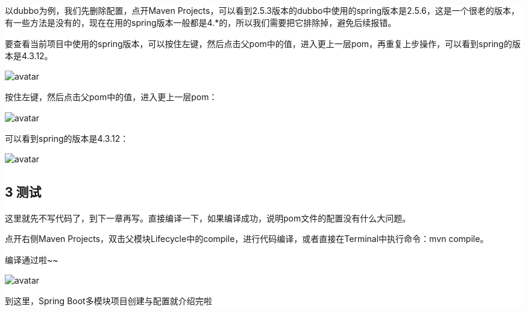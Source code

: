<p>以dubbo为例，我们先删除配置，点开Maven Projects，可以看到2.5.3版本的dubbo中使用的spring版本是2.5.6，这是一个很老的版本，有一些方法是没有的，现在在用的spring版本一般都是4.*的，所以我们需要把它排除掉，避免后续报错。</p>

<p>要查看当前项目中使用的spring版本，可以按住左键，然后点击父pom中的值，进入更上一层pom，再重复上步操作，可以看到spring的版本是4.3.12。</p>

<p><img alt="avatar" class="has" src="https://images2017.cnblogs.com/blog/1052758/201712/1052758-20171223143751209-819179520.png"></p>

<p>按住左键，然后点击父pom中的值，进入更上一层pom：</p>

<p><img alt="avatar" class="has" src="https://images2017.cnblogs.com/blog/1052758/201712/1052758-20171223143805256-1282026024.png"></p>

<p>可以看到spring的版本是4.3.12：</p>

<p><img alt="avatar" class="has" src="https://images2017.cnblogs.com/blog/1052758/201712/1052758-20171223143814850-1233290682.png"></p>

<h2><a name="t6"></a>3 测试</h2>

<p>这里就先不写代码了，到下一章再写。直接编译一下，如果编译成功，说明pom文件的配置没有什么大问题。</p>

<p>点开右侧Maven Projects，双击父模块Lifecycle中的compile，进行代码编译，或者直接在Terminal中执行命令：mvn compile。</p>

<p>编译通过啦~~</p>

<p><img alt="avatar" class="has" src="https://images2017.cnblogs.com/blog/1052758/201712/1052758-20171223170302709-744806258.png"></p>

<p>到这里，Spring Boot多模块项目创建与配置就介绍完啦</p>          </div>
